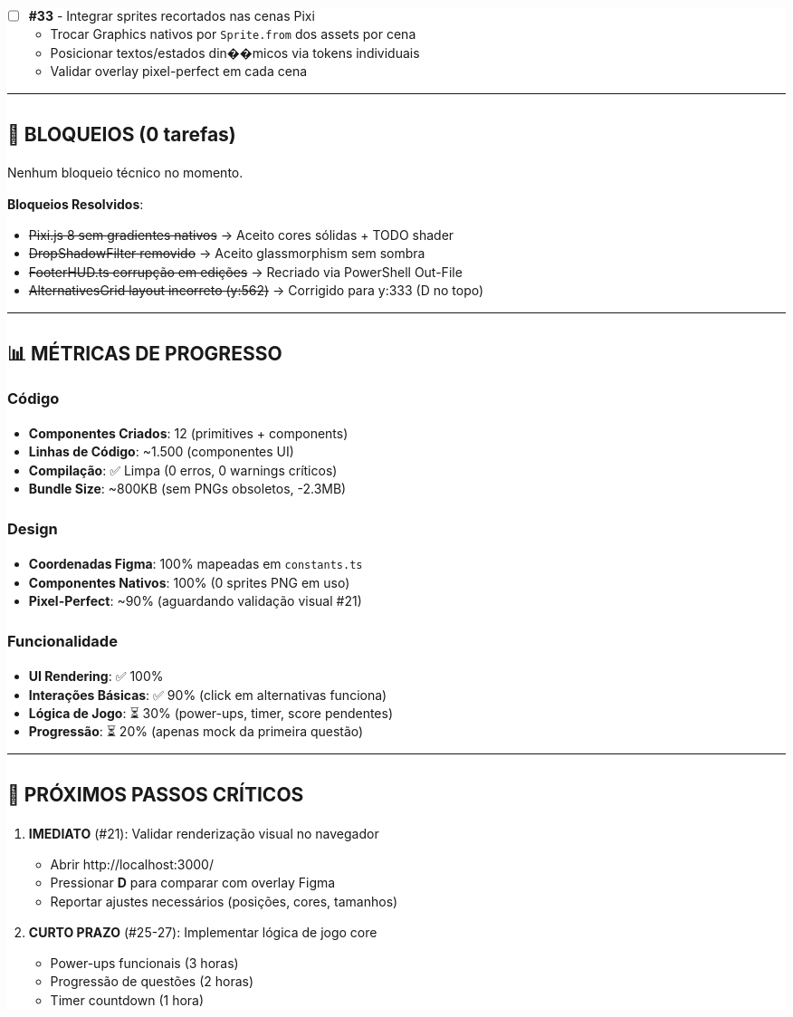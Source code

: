 - [ ] **#33** - Integrar sprites recortados nas cenas Pixi
  - Trocar Graphics nativos por `Sprite.from` dos assets por cena
  - Posicionar textos/estados din��micos via tokens individuais
  - Validar overlay pixel-perfect em cada cena

---

## 🚫 BLOQUEIOS (0 tarefas)

Nenhum bloqueio técnico no momento.

**Bloqueios Resolvidos**:
- ~~Pixi.js 8 sem gradientes nativos~~ → Aceito cores sólidas + TODO shader
- ~~DropShadowFilter removido~~ → Aceito glassmorphism sem sombra
- ~~FooterHUD.ts corrupção em edições~~ → Recriado via PowerShell Out-File
- ~~AlternativesGrid layout incorreto (y:562)~~ → Corrigido para y:333 (D no topo)

---

## 📊 MÉTRICAS DE PROGRESSO

### Código
- **Componentes Criados**: 12 (primitives + components)
- **Linhas de Código**: ~1.500 (componentes UI)
- **Compilação**: ✅ Limpa (0 erros, 0 warnings críticos)
- **Bundle Size**: ~800KB (sem PNGs obsoletos, -2.3MB)

### Design
- **Coordenadas Figma**: 100% mapeadas em `constants.ts`
- **Componentes Nativos**: 100% (0 sprites PNG em uso)
- **Pixel-Perfect**: ~90% (aguardando validação visual #21)

### Funcionalidade
- **UI Rendering**: ✅ 100%
- **Interações Básicas**: ✅ 90% (click em alternativas funciona)
- **Lógica de Jogo**: ⏳ 30% (power-ups, timer, score pendentes)
- **Progressão**: ⏳ 20% (apenas mock da primeira questão)

---

## 🎯 PRÓXIMOS PASSOS CRÍTICOS

1. **IMEDIATO** (#21): Validar renderização visual no navegador
   - Abrir http://localhost:3000/
   - Pressionar **D** para comparar com overlay Figma
   - Reportar ajustes necessários (posições, cores, tamanhos)

2. **CURTO PRAZO** (#25-27): Implementar lógica de jogo core
   - Power-ups funcionais (3 horas)
   - Progressão de questões (2 horas)
   - Timer countdown (1 hora)
